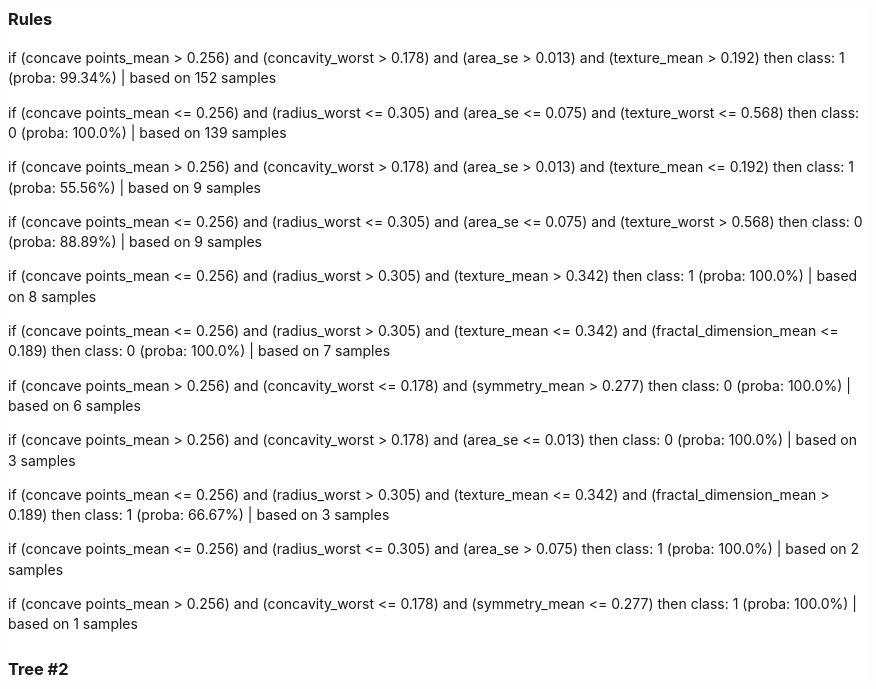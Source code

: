 ### Rules

if (concave points_mean > 0.256) and (concavity_worst > 0.178) and (area_se > 0.013) and (texture_mean > 0.192) then class: 1 (proba: 99.34%) | based on 152 samples

if (concave points_mean <= 0.256) and (radius_worst <= 0.305) and (area_se <= 0.075) and (texture_worst <= 0.568) then class: 0 (proba: 100.0%) | based on 139 samples

if (concave points_mean > 0.256) and (concavity_worst > 0.178) and (area_se > 0.013) and (texture_mean <= 0.192) then class: 1 (proba: 55.56%) | based on 9 samples

if (concave points_mean <= 0.256) and (radius_worst <= 0.305) and (area_se <= 0.075) and (texture_worst > 0.568) then class: 0 (proba: 88.89%) | based on 9 samples

if (concave points_mean <= 0.256) and (radius_worst > 0.305) and (texture_mean > 0.342) then class: 1 (proba: 100.0%) | based on 8 samples

if (concave points_mean <= 0.256) and (radius_worst > 0.305) and (texture_mean <= 0.342) and (fractal_dimension_mean <= 0.189) then class: 0 (proba: 100.0%) | based on 7 samples

if (concave points_mean > 0.256) and (concavity_worst <= 0.178) and (symmetry_mean > 0.277) then class: 0 (proba: 100.0%) | based on 6 samples

if (concave points_mean > 0.256) and (concavity_worst > 0.178) and (area_se <= 0.013) then class: 0 (proba: 100.0%) | based on 3 samples

if (concave points_mean <= 0.256) and (radius_worst > 0.305) and (texture_mean <= 0.342) and (fractal_dimension_mean > 0.189) then class: 1 (proba: 66.67%) | based on 3 samples

if (concave points_mean <= 0.256) and (radius_worst <= 0.305) and (area_se > 0.075) then class: 1 (proba: 100.0%) | based on 2 samples

if (concave points_mean > 0.256) and (concavity_worst <= 0.178) and (symmetry_mean <= 0.277) then class: 1 (proba: 100.0%) | based on 1 samples




### Tree #2
